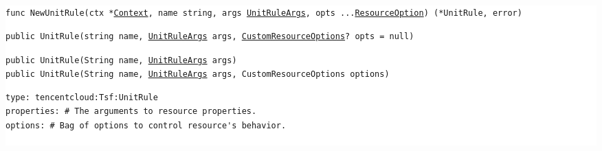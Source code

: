<div>
<pulumi-choosable type="language" values="go">
<div class="highlight"><pre class="chroma"><code class="language-go" data-lang="go"><span class="k">func </span><span class="nx">NewUnitRule</span><span class="p">(</span><span class="nx">ctx</span><span class="p"> *</span><span class="nx"><a href="https://pkg.go.dev/github.com/pulumi/pulumi/sdk/v3/go/pulumi?tab=doc#Context">Context</a></span><span class="p">,</span> <span class="nx">name</span><span class="p"> </span><span class="nx">string</span><span class="p">,</span> <span class="nx">args</span><span class="p"> </span><span class="nx"><a href="#inputs">UnitRuleArgs</a></span><span class="p">,</span> <span class="nx">opts</span><span class="p"> ...</span><span class="nx"><a href="https://pkg.go.dev/github.com/pulumi/pulumi/sdk/v3/go/pulumi?tab=doc#ResourceOption">ResourceOption</a></span><span class="p">) (*<span class="nx">UnitRule</span>, error)</span></code></pre></div>
</pulumi-choosable>
</div>

<div>
<pulumi-choosable type="language" values="csharp">
<div class="highlight"><pre class="chroma"><code class="language-csharp" data-lang="csharp"><span class="k">public </span><span class="nx">UnitRule</span><span class="p">(</span><span class="nx">string</span><span class="p"> </span><span class="nx">name<span class="p">,</span> <span class="nx"><a href="#inputs">UnitRuleArgs</a></span><span class="p"> </span><span class="nx">args<span class="p">,</span> <span class="nx"><a href="/docs/reference/pkg/dotnet/Pulumi/Pulumi.CustomResourceOptions.html">CustomResourceOptions</a></span><span class="p">? </span><span class="nx">opts = null<span class="p">)</span></code></pre></div>
</pulumi-choosable>
</div>

<div>
<pulumi-choosable type="language" values="java">
<div class="highlight"><pre class="chroma">
<code class="language-java" data-lang="java"><span class="k">public </span><span class="nx">UnitRule</span><span class="p">(</span><span class="nx">String</span><span class="p"> </span><span class="nx">name<span class="p">,</span> <span class="nx"><a href="#inputs">UnitRuleArgs</a></span><span class="p"> </span><span class="nx">args<span class="p">)</span>
<span class="k">public </span><span class="nx">UnitRule</span><span class="p">(</span><span class="nx">String</span><span class="p"> </span><span class="nx">name<span class="p">,</span> <span class="nx"><a href="#inputs">UnitRuleArgs</a></span><span class="p"> </span><span class="nx">args<span class="p">,</span> <span class="nx">CustomResourceOptions</span><span class="p"> </span><span class="nx">options<span class="p">)</span>
</code></pre></div>
</pulumi-choosable>
</div>

<div>
<pulumi-choosable type="language" values="yaml">
<div class="highlight"><pre class="chroma"><code class="language-yaml" data-lang="yaml">type: <span class="nx">tencentcloud:Tsf:UnitRule</span><span class="p"></span>
<span class="p">properties</span><span class="p">: </span><span class="c">#&nbsp;The arguments to resource properties.</span>
<span class="p"></span><span class="p">options</span><span class="p">: </span><span class="c">#&nbsp;Bag of options to control resource&#39;s behavior.</span>
<span class="p"></span>
</code></pre></div>
</pulumi-choosable>
</div>
